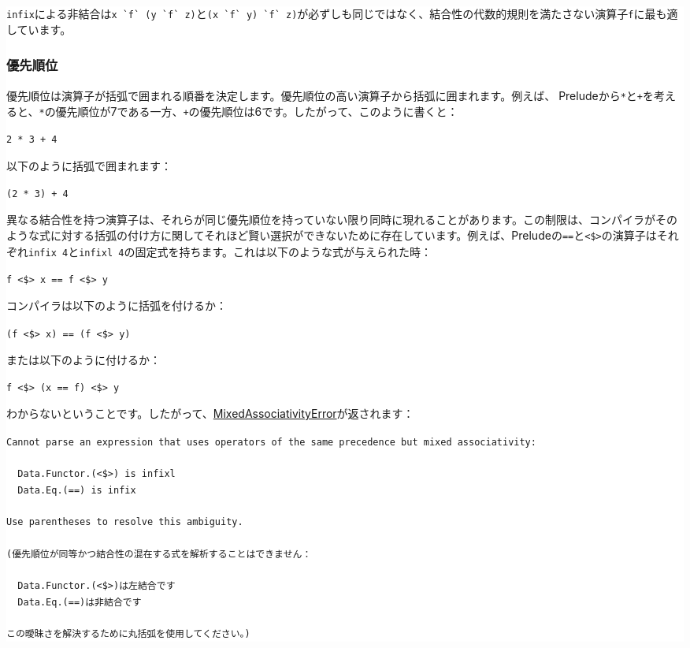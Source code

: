 
`infix`による非結合は``x `f` (y `f` z)``と``(x `f` y) `f` z)``が必ずしも同じではなく、結合性の代数的規則を満たさない演算子`f`に最も適しています。


### 優先順位


優先順位は演算子が括弧で囲まれる順番を決定します。優先順位の高い演算子から括弧に囲まれます。例えば、 Preludeから`*`と`+`を考えると、`*`の優先順位が7である一方、`+`の優先順位は6です。したがって、このように書くと：

```
2 * 3 + 4
```


以下のように括弧で囲まれます：

```
(2 * 3) + 4
```


異なる結合性を持つ演算子は、それらが同じ優先順位を持っていない限り同時に現れることがあります。この制限は、コンパイラがそのような式に対する括弧の付け方に関してそれほど賢い選択ができないために存在しています。例えば、Preludeの`==`と`<$>`の演算子はそれぞれ`infix 4`と`infixl 4`の固定式を持ちます。これは以下のような式が与えられた時：

```
f <$> x == f <$> y
```


コンパイラは以下のように括弧を付けるか：

```
(f <$> x) == (f <$> y)
```


または以下のように付けるか：

```
f <$> (x == f) <$> y
```


わからないということです。したがって、[MixedAssociativityError](../errors/MixedAssociativityError)が返されます：

```
Cannot parse an expression that uses operators of the same precedence but mixed associativity:

  Data.Functor.(<$>) is infixl
  Data.Eq.(==) is infix

Use parentheses to resolve this ambiguity.

(優先順位が同等かつ結合性の混在する式を解析することはできません：

  Data.Functor.(<$>)は左結合です
  Data.Eq.(==)は非結合です

この曖昧さを解決するために丸括弧を使用してください。)
```

